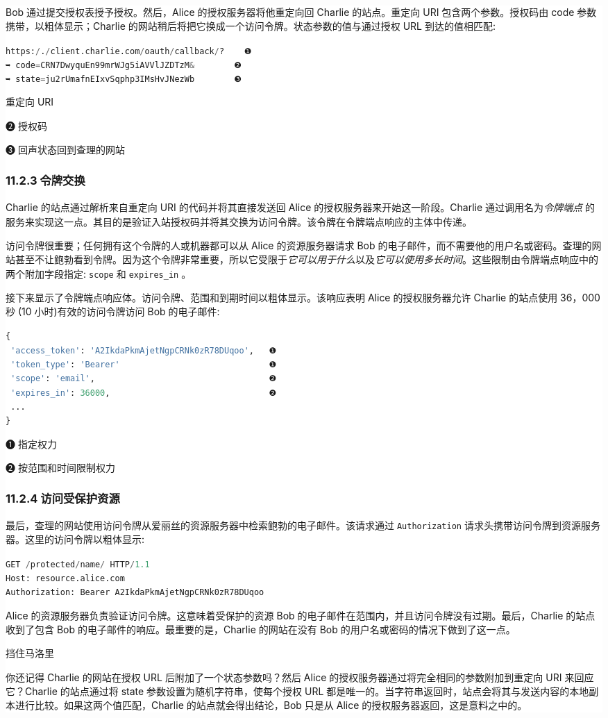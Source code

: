 Bob 通过提交授权表授予授权。然后，Alice 的授权服务器将他重定向回 Charlie 的站点。重定向 URI 包含两个参数。授权码由 code 参数携带，以粗体显示；Charlie 的网站稍后将把它换成一个访问令牌。状态参数的值与通过授权 URL 到达的值相匹配:

```py
https:/./client.charlie.com/oauth/callback/?    ❶
➥ code=CRN7DwyquEn99mrWJg5iAVVlJZDTzM&        ❷
➥ state=ju2rUmafnEIxvSqphp3IMsHvJNezWb        ❸
```

重定向 URI

❷ 授权码

❸ 回声状态回到查理的网站

### 11.2.3 令牌交换

Charlie 的站点通过解析来自重定向 URI 的代码并将其直接发送回 Alice 的授权服务器来开始这一阶段。Charlie 通过调用名为*令牌端点* 的服务来实现这一点。其目的是验证入站授权码并将其交换为访问令牌。该令牌在令牌端点响应的主体中传递。

访问令牌很重要；任何拥有这个令牌的人或机器都可以从 Alice 的资源服务器请求 Bob 的电子邮件，而不需要他的用户名或密码。查理的网站甚至不让鲍勃看到令牌。因为这个令牌非常重要，所以它受限于*它可以用于什么*以及*它可以使用多长时间*。这些限制由令牌端点响应中的两个附加字段指定: `scope` 和 `expires_in` 。

接下来显示了令牌端点响应体。访问令牌、范围和到期时间以粗体显示。该响应表明 Alice 的授权服务器允许 Charlie 的站点使用 36，000 秒 (10 小时)有效的访问令牌访问 Bob 的电子邮件:

```py
{
 'access_token': 'A2IkdaPkmAjetNgpCRNk0zR78DUqoo',   ❶
 'token_type': 'Bearer'                              ❶
 'scope': 'email',                                   ❷
 'expires_in': 36000,                                ❷
 ...
}
```

❶ 指定权力

❷ 按范围和时间限制权力

### 11.2.4 访问受保护资源

最后，查理的网站使用访问令牌从爱丽丝的资源服务器中检索鲍勃的电子邮件。该请求通过 `Authorization` 请求头携带访问令牌到资源服务器。这里的访问令牌以粗体显示:

```py
GET /protected/name/ HTTP/1.1
Host: resource.alice.com
Authorization: Bearer A2IkdaPkmAjetNgpCRNk0zR78DUqoo
```

Alice 的资源服务器负责验证访问令牌。这意味着受保护的资源 Bob 的电子邮件在范围内，并且访问令牌没有过期。最后，Charlie 的站点收到了包含 Bob 的电子邮件的响应。最重要的是，Charlie 的网站在没有 Bob 的用户名或密码的情况下做到了这一点。

挡住马洛里

你还记得 Charlie 的网站在授权 URL 后附加了一个状态参数吗？然后 Alice 的授权服务器通过将完全相同的参数附加到重定向 URI 来回应它？Charlie 的站点通过将 state 参数设置为随机字符串，使每个授权 URL 都是唯一的。当字符串返回时，站点会将其与发送内容的本地副本进行比较。如果这两个值匹配，Charlie 的站点就会得出结论，Bob 只是从 Alice 的授权服务器返回，这是意料之中的。
